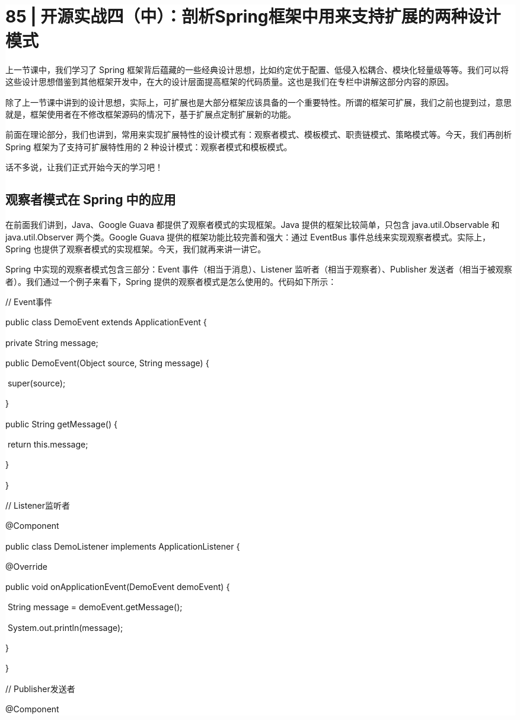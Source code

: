 # 85 | 开源实战四（中）：剖析Spring框架中用来支持扩展的两种设计模式

上一节课中，我们学习了 Spring 框架背后蕴藏的一些经典设计思想，比如约定优于配置、低侵入松耦合、模块化轻量级等等。我们可以将这些设计思想借鉴到其他框架开发中，在大的设计层面提高框架的代码质量。这也是我们在专栏中讲解这部分内容的原因。

除了上一节课中讲到的设计思想，实际上，可扩展也是大部分框架应该具备的一个重要特性。所谓的框架可扩展，我们之前也提到过，意思就是，框架使用者在不修改框架源码的情况下，基于扩展点定制扩展新的功能。

前面在理论部分，我们也讲到，常用来实现扩展特性的设计模式有：观察者模式、模板模式、职责链模式、策略模式等。今天，我们再剖析 Spring 框架为了支持可扩展特性用的 2 种设计模式：观察者模式和模板模式。

话不多说，让我们正式开始今天的学习吧！

## 观察者模式在 Spring 中的应用

在前面我们讲到，Java、Google Guava 都提供了观察者模式的实现框架。Java 提供的框架比较简单，只包含 java.util.Observable 和 java.util.Observer 两个类。Google Guava 提供的框架功能比较完善和强大：通过 EventBus 事件总线来实现观察者模式。实际上，Spring 也提供了观察者模式的实现框架。今天，我们就再来讲一讲它。

Spring 中实现的观察者模式包含三部分：Event 事件（相当于消息）、Listener 监听者（相当于观察者）、Publisher 发送者（相当于被观察者）。我们通过一个例子来看下，Spring 提供的观察者模式是怎么使用的。代码如下所示：

// Event事件

public class DemoEvent extends ApplicationEvent {

  private String message;

  public DemoEvent(Object source, String message) {

​    super(source);

  }

  public String getMessage() {

​    return this.message;

  }

}

// Listener监听者

@Component

public class DemoListener implements ApplicationListener<DemoEvent> {

  @Override

  public void onApplicationEvent(DemoEvent demoEvent) {

​    String message = demoEvent.getMessage();

​    System.out.println(message);

  }

}

// Publisher发送者

@Component

